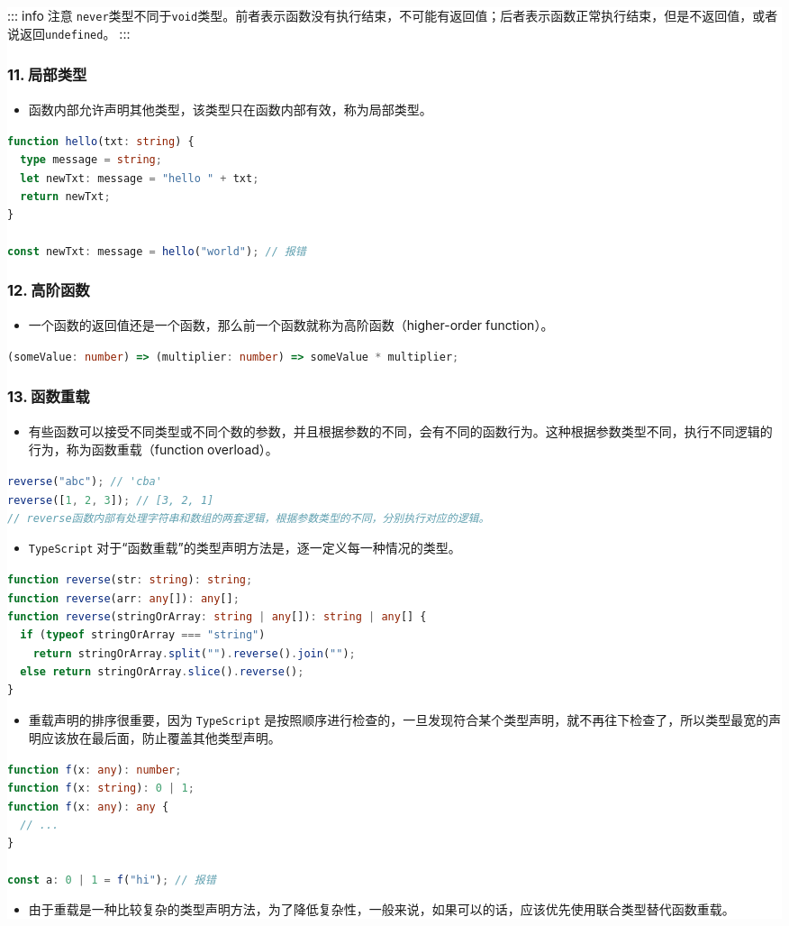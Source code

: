::: info 注意
`never`类型不同于`void`类型。前者表示函数没有执行结束，不可能有返回值；后者表示函数正常执行结束，但是不返回值，或者说返回`undefined`。
:::

### 11. 局部类型
- 函数内部允许声明其他类型，该类型只在函数内部有效，称为局部类型。
```ts
function hello(txt: string) {
  type message = string;
  let newTxt: message = "hello " + txt;
  return newTxt;
}

const newTxt: message = hello("world"); // 报错
``` 

### 12. 高阶函数
- 一个函数的返回值还是一个函数，那么前一个函数就称为高阶函数（higher-order function）。
```ts
(someValue: number) => (multiplier: number) => someValue * multiplier;
```

### 13. 函数重载
- 有些函数可以接受不同类型或不同个数的参数，并且根据参数的不同，会有不同的函数行为。这种根据参数类型不同，执行不同逻辑的行为，称为函数重载（function overload）。
```JavaScript
reverse("abc"); // 'cba'
reverse([1, 2, 3]); // [3, 2, 1]
// reverse函数内部有处理字符串和数组的两套逻辑，根据参数类型的不同，分别执行对应的逻辑。
```

- `TypeScript` 对于“函数重载”的类型声明方法是，逐一定义每一种情况的类型。
```ts
function reverse(str: string): string;
function reverse(arr: any[]): any[];
function reverse(stringOrArray: string | any[]): string | any[] {
  if (typeof stringOrArray === "string")
    return stringOrArray.split("").reverse().join("");
  else return stringOrArray.slice().reverse();
}
```

- 重载声明的排序很重要，因为 `TypeScript` 是按照顺序进行检查的，一旦发现符合某个类型声明，就不再往下检查了，所以类型最宽的声明应该放在最后面，防止覆盖其他类型声明。
```ts
function f(x: any): number;
function f(x: string): 0 | 1;
function f(x: any): any {
  // ...
}

const a: 0 | 1 = f("hi"); // 报错
```

- 由于重载是一种比较复杂的类型声明方法，为了降低复杂性，一般来说，如果可以的话，应该优先使用联合类型替代函数重载。
